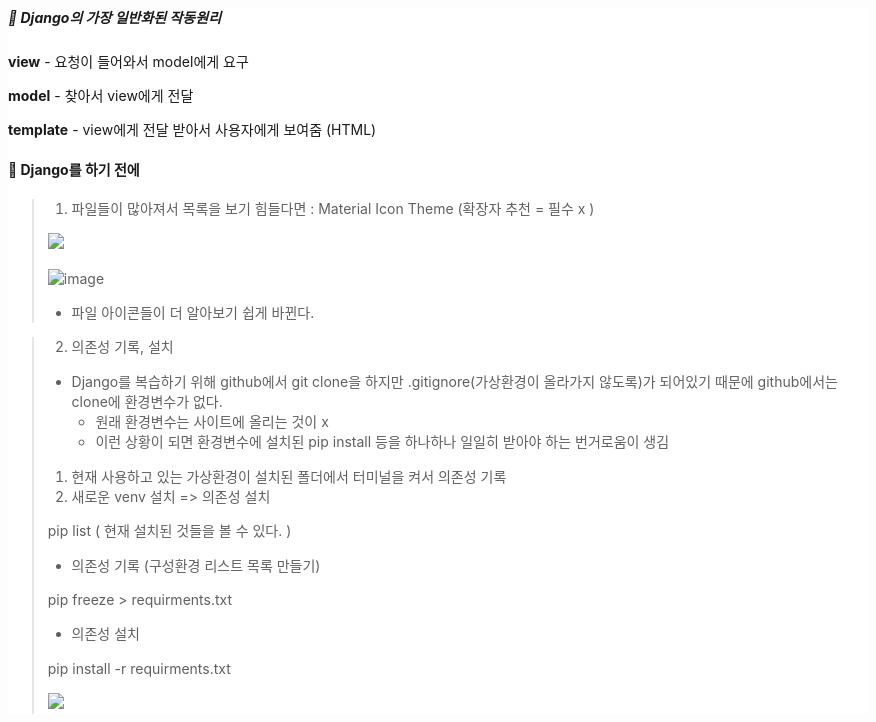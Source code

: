 



##### :paw_prints: Django의 가장 일반화된 작동원리

**view** - 요청이 들어와서 model에게 요구

**model** - 찾아서 view에게 전달

**template** - view에게 전달 받아서 사용자에게 보여줌 (HTML)





#### :seedling: Django를 하기 전에

> 1) 파일들이 많아져서 목록을 보기 힘들다면 : Material Icon Theme (확장자 추천 = 필수 x )
>
> ![](https://user-images.githubusercontent.com/52684457/63145137-277dd800-c031-11e9-95b8-a4a0598a4dbf.png)
>
> ![image](https://user-images.githubusercontent.com/52684457/63145149-2fd61300-c031-11e9-8cbd-b98d4f511461.png)
>
> - 파일 아이콘들이 더 알아보기 쉽게 바뀐다.



> 2) 의존성 기록, 설치
>
> - Django를 복습하기 위해 github에서 git clone을 하지만 .gitignore(가상환경이 올라가지 않도록)가 되어있기 때문에 github에서는 clone에 환경변수가 없다.
>   - 원래 환경변수는 사이트에 올리는 것이 x
>   - 이런 상황이 되면 환경변수에 설치된 pip install 등을 하나하나 일일히 받아야 하는 번거로움이 생김
>
> 
>
> 1. 현재 사용하고 있는 가상환경이 설치된 폴더에서 터미널을 켜서 의존성 기록
> 2. 새로운 venv 설치 => 의존성 설치
>
> 
>
> pip list ( 현재 설치된 것들을 볼 수 있다. )
>
> 
>
> - 의존성 기록 (구성환경 리스트 목록 만들기)
>
> pip freeze > requirments.txt
>
> - 의존성 설치
>
> pip install -r requirments.txt
>
> ![](https://user-images.githubusercontent.com/52684457/63156370-83eff000-c04f-11e9-8220-9ad34592dfd6.png)
